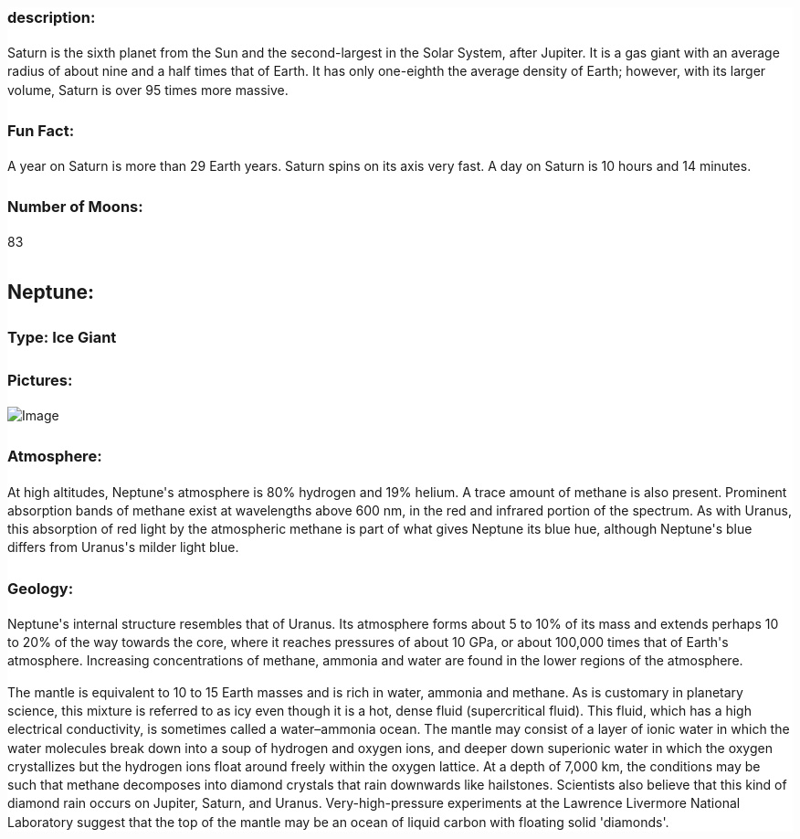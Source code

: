 ### description:

Saturn is the sixth planet from the Sun and the second-largest in the Solar System, after Jupiter. It is a gas giant with an average radius of about nine and a half times that of Earth. It has only one-eighth the average density of Earth; however, with its larger volume, Saturn is over 95 times more massive.


### Fun Fact:

A year on Saturn is more than 29 Earth years. Saturn spins on its axis very fast. A day on Saturn is 10 hours and 14 minutes.


### Number of Moons:

83


## Neptune:


### Type: Ice Giant


### Pictures:
![Image](Pictures/neptune.png)





### Atmosphere:

At high altitudes, Neptune's atmosphere is 80% hydrogen and 19% helium. A trace amount of methane is also present. Prominent absorption bands of methane exist at wavelengths above 600 nm, in the red and infrared portion of the spectrum. As with Uranus, this absorption of red light by the atmospheric methane is part of what gives Neptune its blue hue, although Neptune's blue differs from Uranus's milder light blue.


### Geology:

Neptune's internal structure resembles that of Uranus. Its atmosphere forms about 5 to 10% of its mass and extends perhaps 10 to 20% of the way towards the core, where it reaches pressures of about 10 GPa, or about 100,000 times that of Earth's atmosphere. Increasing concentrations of methane, ammonia and water are found in the lower regions of the atmosphere.

The mantle is equivalent to 10 to 15 Earth masses and is rich in water, ammonia and methane. As is customary in planetary science, this mixture is referred to as icy even though it is a hot, dense fluid (supercritical fluid). This fluid, which has a high electrical conductivity, is sometimes called a water–ammonia ocean. The mantle may consist of a layer of ionic water in which the water molecules break down into a soup of hydrogen and oxygen ions, and deeper down superionic water in which the oxygen crystallizes but the hydrogen ions float around freely within the oxygen lattice. At a depth of 7,000 km, the conditions may be such that methane decomposes into diamond crystals that rain downwards like hailstones. Scientists also believe that this kind of diamond rain occurs on Jupiter, Saturn, and Uranus. Very-high-pressure experiments at the Lawrence Livermore National Laboratory suggest that the top of the mantle may be an ocean of liquid carbon with floating solid 'diamonds'.

